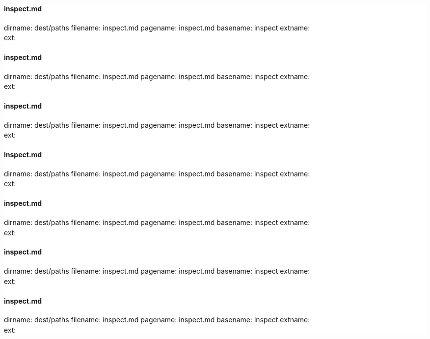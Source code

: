 #### inspect.md
dirname:       dest/paths
filename:      inspect.md
pagename:      inspect.md
basename:      inspect
extname:       
ext:           

#### inspect.md
dirname:       dest/paths
filename:      inspect.md
pagename:      inspect.md
basename:      inspect
extname:       
ext:           

#### inspect.md
dirname:       dest/paths
filename:      inspect.md
pagename:      inspect.md
basename:      inspect
extname:       
ext:           

#### inspect.md
dirname:       dest/paths
filename:      inspect.md
pagename:      inspect.md
basename:      inspect
extname:       
ext:           

#### inspect.md
dirname:       dest/paths
filename:      inspect.md
pagename:      inspect.md
basename:      inspect
extname:       
ext:           

#### inspect.md
dirname:       dest/paths
filename:      inspect.md
pagename:      inspect.md
basename:      inspect
extname:       
ext:           

#### inspect.md
dirname:       dest/paths
filename:      inspect.md
pagename:      inspect.md
basename:      inspect
extname:       
ext:           
